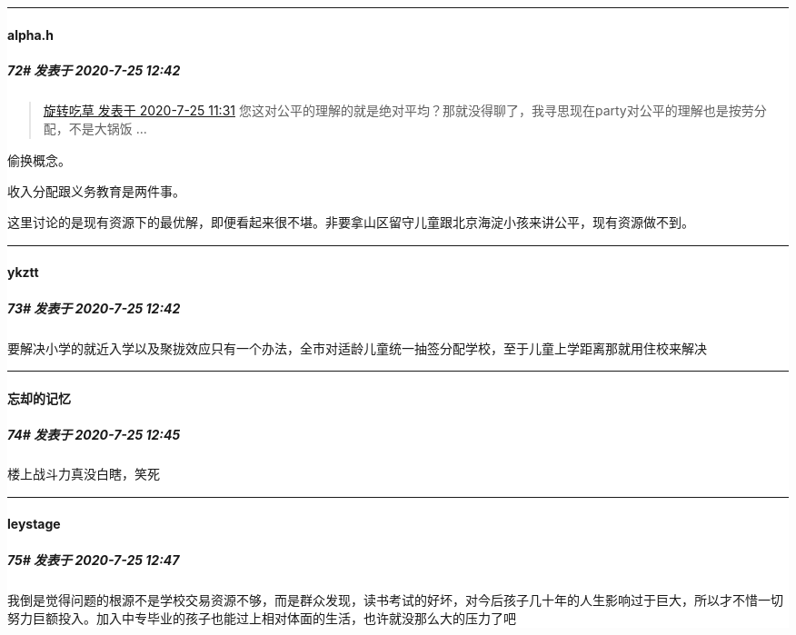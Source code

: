 





-----

####  alpha.h  
##### 72#       发表于 2020-7-25 12:42



<blockquote><a href="httphttps://bbs.saraba1st.com/2b/forum.php?mod=redirect&amp;goto=findpost&amp;pid=48210571&amp;ptid=1951176" target="_blank">旋转吃草 发表于 2020-7-25 11:31</a>
 您这对公平的理解的就是绝对平均？那就没得聊了，我寻思现在party对公平的理解也是按劳分配，不是大锅饭 ...</blockquote>
偷换概念。

收入分配跟义务教育是两件事。

这里讨论的是现有资源下的最优解，即便看起来很不堪。非要拿山区留守儿童跟北京海淀小孩来讲公平，现有资源做不到。







-----

####  ykztt  
##### 73#       发表于 2020-7-25 12:42




要解决小学的就近入学以及聚拢效应只有一个办法，全市对适龄儿童统一抽签分配学校，至于儿童上学距离那就用住校来解决







-----

####  忘却的记忆  
##### 74#       发表于 2020-7-25 12:45




楼上战斗力真没白瞎，笑死







-----

####  leystage  
##### 75#       发表于 2020-7-25 12:47




我倒是觉得问题的根源不是学校交易资源不够，而是群众发现，读书考试的好坏，对今后孩子几十年的人生影响过于巨大，所以才不惜一切努力巨额投入。加入中专毕业的孩子也能过上相对体面的生活，也许就没那么大的压力了吧
